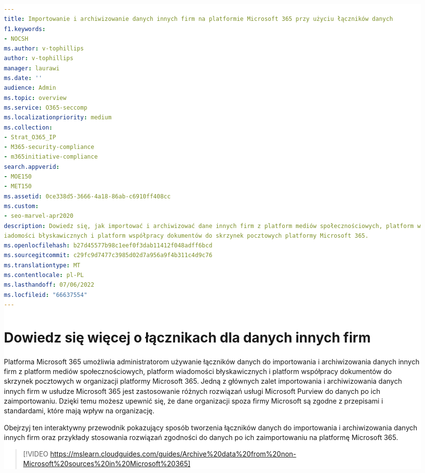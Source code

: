 ```yaml
---
title: Importowanie i archiwizowanie danych innych firm na platformie Microsoft 365 przy użyciu łączników danych
f1.keywords:
- NOCSH
ms.author: v-tophillips
author: v-tophillips
manager: laurawi
ms.date: ''
audience: Admin
ms.topic: overview
ms.service: O365-seccomp
ms.localizationpriority: medium
ms.collection:
- Strat_O365_IP
- M365-security-compliance
- m365initiative-compliance
search.appverid:
- MOE150
- MET150
ms.assetid: 0ce338d5-3666-4a18-86ab-c6910ff408cc
ms.custom:
- seo-marvel-apr2020
description: Dowiedz się, jak importować i archiwizować dane innych firm z platform mediów społecznościowych, platform wiadomości błyskawicznych i platform współpracy dokumentów do skrzynek pocztowych platformy Microsoft 365.
ms.openlocfilehash: b27d45577b98c1eef0f3dab11412f048adff6bcd
ms.sourcegitcommit: c29fc9d7477c3985d02d7a956a9f4b311c4d9c76
ms.translationtype: MT
ms.contentlocale: pl-PL
ms.lasthandoff: 07/06/2022
ms.locfileid: "66637554"
---
```

# <a name="learn-about-connectors-for-third-party-data"></a>Dowiedz się więcej o łącznikach dla danych innych firm

Platforma Microsoft 365 umożliwia administratorom używanie łączników danych do importowania i archiwizowania danych innych firm z platform mediów społecznościowych, platform wiadomości błyskawicznych i platform współpracy dokumentów do skrzynek pocztowych w organizacji platformy Microsoft 365. Jedną z głównych zalet importowania i archiwizowania danych innych firm w usłudze Microsoft 365 jest zastosowanie różnych rozwiązań usługi Microsoft Purview do danych po ich zaimportowaniu. Dzięki temu możesz upewnić się, że dane organizacji spoza firmy Microsoft są zgodne z przepisami i standardami, które mają wpływ na organizację.

Obejrzyj ten interaktywny przewodnik pokazujący sposób tworzenia łączników danych do importowania i archiwizowania danych innych firm oraz przykłady stosowania rozwiązań zgodności do danych po ich zaimportowaniu na platformę Microsoft 365.

> [!VIDEO https://mslearn.cloudguides.com/guides/Archive%20data%20from%20non-Microsoft%20sources%20in%20Microsoft%20365]
